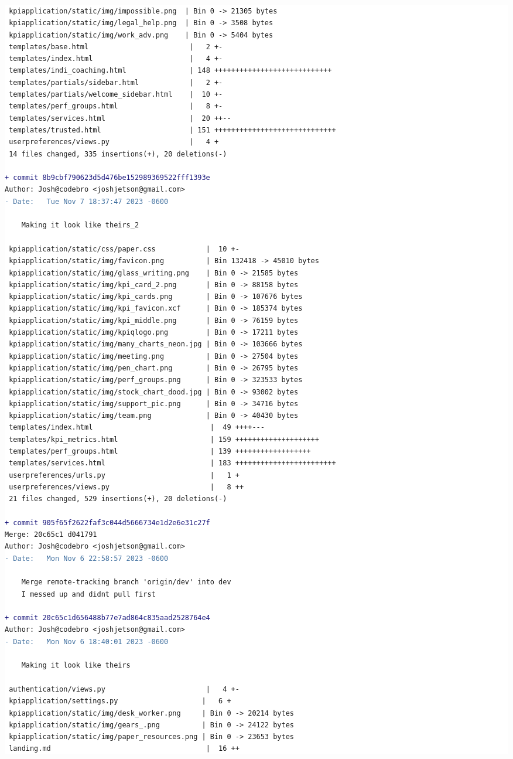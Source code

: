 ```diff
 kpiapplication/static/img/impossible.png  | Bin 0 -> 21305 bytes
 kpiapplication/static/img/legal_help.png  | Bin 0 -> 3508 bytes
 kpiapplication/static/img/work_adv.png    | Bin 0 -> 5404 bytes
 templates/base.html                        |   2 +-
 templates/index.html                       |   4 +-
 templates/indi_coaching.html               | 148 ++++++++++++++++++++++++++++
 templates/partials/sidebar.html            |   2 +-
 templates/partials/welcome_sidebar.html    |  10 +-
 templates/perf_groups.html                 |   8 +-
 templates/services.html                    |  20 ++--
 templates/trusted.html                     | 151 +++++++++++++++++++++++++++++
 userpreferences/views.py                   |   4 +
 14 files changed, 335 insertions(+), 20 deletions(-)

+ commit 8b9cbf790623d5d476be152989369522fff1393e
Author: Josh@codebro <joshjetson@gmail.com>
- Date:   Tue Nov 7 18:37:47 2023 -0600

    Making it look like theirs_2

 kpiapplication/static/css/paper.css            |  10 +-
 kpiapplication/static/img/favicon.png          | Bin 132418 -> 45010 bytes
 kpiapplication/static/img/glass_writing.png    | Bin 0 -> 21585 bytes
 kpiapplication/static/img/kpi_card_2.png       | Bin 0 -> 88158 bytes
 kpiapplication/static/img/kpi_cards.png        | Bin 0 -> 107676 bytes
 kpiapplication/static/img/kpi_favicon.xcf      | Bin 0 -> 185374 bytes
 kpiapplication/static/img/kpi_middle.png       | Bin 0 -> 76159 bytes
 kpiapplication/static/img/kpiqlogo.png         | Bin 0 -> 17211 bytes
 kpiapplication/static/img/many_charts_neon.jpg | Bin 0 -> 103666 bytes
 kpiapplication/static/img/meeting.png          | Bin 0 -> 27504 bytes
 kpiapplication/static/img/pen_chart.png        | Bin 0 -> 26795 bytes
 kpiapplication/static/img/perf_groups.png      | Bin 0 -> 323533 bytes
 kpiapplication/static/img/stock_chart_dood.jpg | Bin 0 -> 93002 bytes
 kpiapplication/static/img/support_pic.png      | Bin 0 -> 34716 bytes
 kpiapplication/static/img/team.png             | Bin 0 -> 40430 bytes
 templates/index.html                            |  49 ++++---
 templates/kpi_metrics.html                      | 159 ++++++++++++++++++++
 templates/perf_groups.html                      | 139 ++++++++++++++++++
 templates/services.html                         | 183 ++++++++++++++++++++++++
 userpreferences/urls.py                         |   1 +
 userpreferences/views.py                        |   8 ++
 21 files changed, 529 insertions(+), 20 deletions(-)

+ commit 905f65f2622faf3c044d5666734e1d2e6e31c27f
Merge: 20c65c1 d041791
Author: Josh@codebro <joshjetson@gmail.com>
- Date:   Mon Nov 6 22:58:57 2023 -0600

    Merge remote-tracking branch 'origin/dev' into dev
    I messed up and didnt pull first

+ commit 20c65c1d656488b77e7ad864c835aad2528764e4
Author: Josh@codebro <joshjetson@gmail.com>
- Date:   Mon Nov 6 18:40:01 2023 -0600

    Making it look like theirs

 authentication/views.py                        |   4 +-
 kpiapplication/settings.py                    |   6 +
 kpiapplication/static/img/desk_worker.png     | Bin 0 -> 20214 bytes
 kpiapplication/static/img/gears_.png          | Bin 0 -> 24122 bytes
 kpiapplication/static/img/paper_resources.png | Bin 0 -> 23653 bytes
 landing.md                                     |  16 ++
```